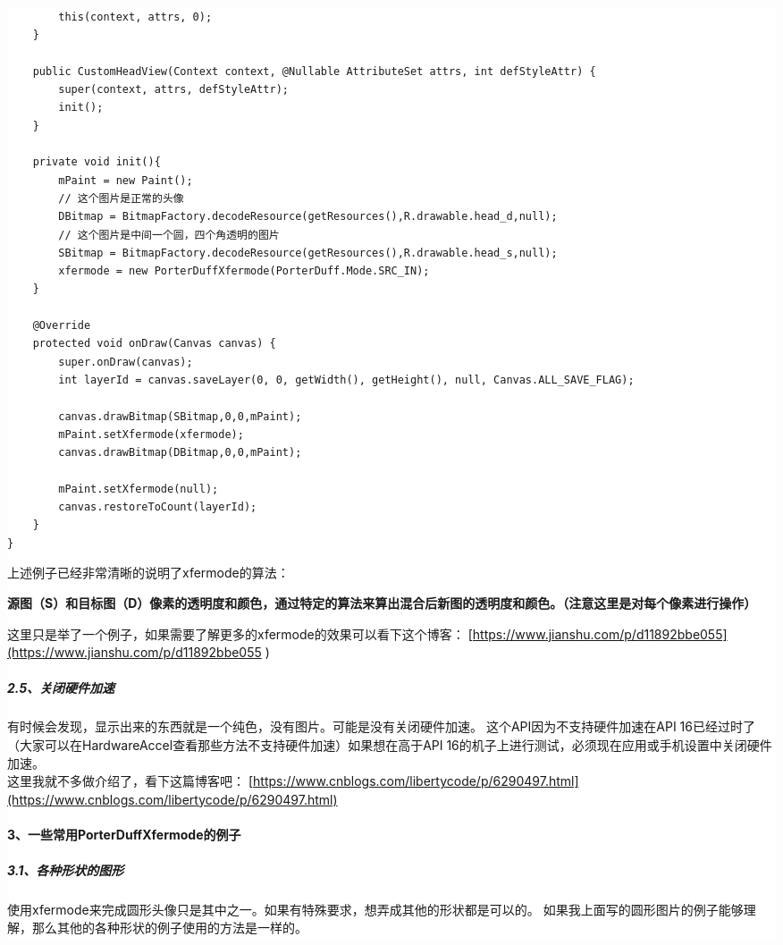 ```
        this(context, attrs, 0);
    }

    public CustomHeadView(Context context, @Nullable AttributeSet attrs, int defStyleAttr) {
        super(context, attrs, defStyleAttr);
        init();
    }

    private void init(){
        mPaint = new Paint();
        // 这个图片是正常的头像
        DBitmap = BitmapFactory.decodeResource(getResources(),R.drawable.head_d,null);
        // 这个图片是中间一个圆，四个角透明的图片
        SBitmap = BitmapFactory.decodeResource(getResources(),R.drawable.head_s,null);
        xfermode = new PorterDuffXfermode(PorterDuff.Mode.SRC_IN);
    }

    @Override
    protected void onDraw(Canvas canvas) {
        super.onDraw(canvas);
        int layerId = canvas.saveLayer(0, 0, getWidth(), getHeight(), null, Canvas.ALL_SAVE_FLAG);

        canvas.drawBitmap(SBitmap,0,0,mPaint);
        mPaint.setXfermode(xfermode);
        canvas.drawBitmap(DBitmap,0,0,mPaint);

        mPaint.setXfermode(null);
        canvas.restoreToCount(layerId);
    }
}

```

上述例子已经非常清晰的说明了xfermode的算法：

**源图（S）和目标图（D）像素的透明度和颜色，通过特定的算法来算出混合后新图的透明度和颜色。（注意这里是对每个像素进行操作）**

这里只是举了一个例子，如果需要了解更多的xfermode的效果可以看下这个博客：
[https://www.jianshu.com/p/d11892bbe055](https://www.jianshu.com/p/d11892bbe055
)
##### 2.5、关闭硬件加速

有时候会发现，显示出来的东西就是一个纯色，没有图片。可能是没有关闭硬件加速。
这个API因为不支持硬件加速在API 16已经过时了（大家可以在HardwareAccel查看那些方法不支持硬件加速）如果想在高于API 16的机子上进行测试，必须现在应用或手机设置中关闭硬件加速。    
这里我就不多做介绍了，看下这篇博客吧： [https://www.cnblogs.com/libertycode/p/6290497.html](https://www.cnblogs.com/libertycode/p/6290497.html)

#### 3、一些常用PorterDuffXfermode的例子


##### 3.1、各种形状的图形
使用xfermode来完成圆形头像只是其中之一。如果有特殊要求，想弄成其他的形状都是可以的。
如果我上面写的圆形图片的例子能够理解，那么其他的各种形状的例子使用的方法是一样的。
